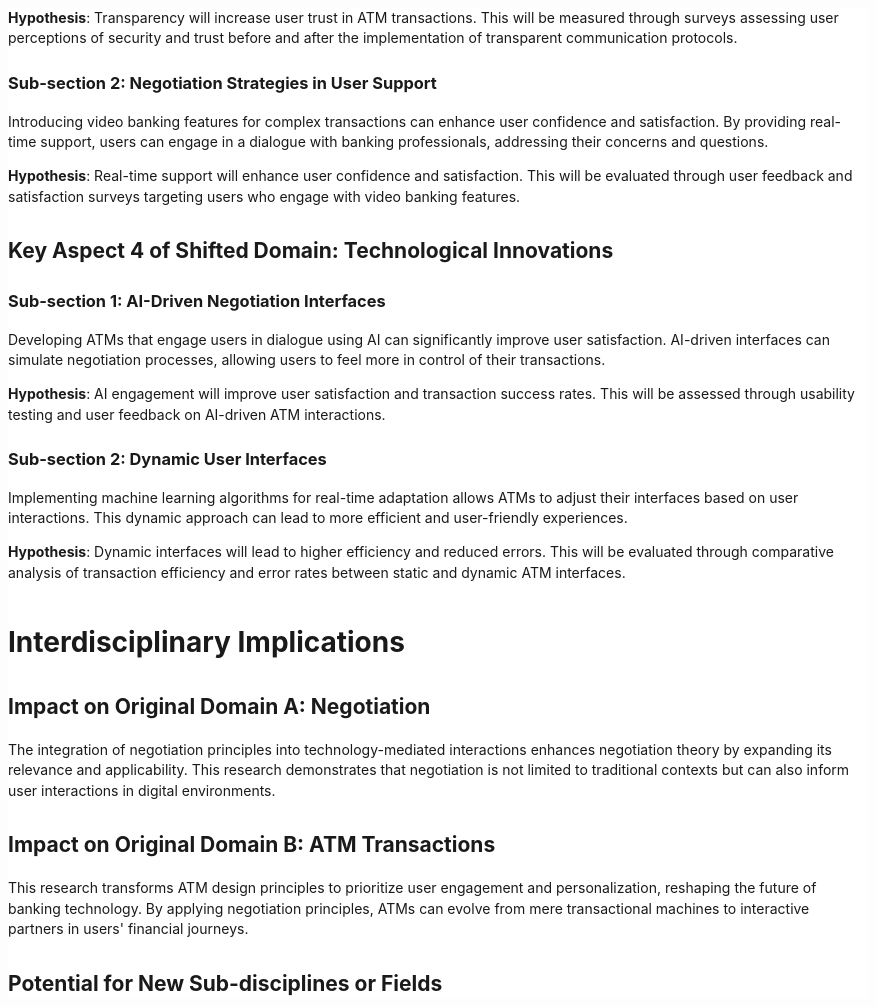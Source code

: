 **Hypothesis**: Transparency will increase user trust in ATM transactions. This will be measured through surveys assessing user perceptions of security and trust before and after the implementation of transparent communication protocols.

### Sub-section 2: Negotiation Strategies in User Support

Introducing video banking features for complex transactions can enhance user confidence and satisfaction. By providing real-time support, users can engage in a dialogue with banking professionals, addressing their concerns and questions.

**Hypothesis**: Real-time support will enhance user confidence and satisfaction. This will be evaluated through user feedback and satisfaction surveys targeting users who engage with video banking features.

## Key Aspect 4 of Shifted Domain: Technological Innovations

### Sub-section 1: AI-Driven Negotiation Interfaces

Developing ATMs that engage users in dialogue using AI can significantly improve user satisfaction. AI-driven interfaces can simulate negotiation processes, allowing users to feel more in control of their transactions.

**Hypothesis**: AI engagement will improve user satisfaction and transaction success rates. This will be assessed through usability testing and user feedback on AI-driven ATM interactions.

### Sub-section 2: Dynamic User Interfaces

Implementing machine learning algorithms for real-time adaptation allows ATMs to adjust their interfaces based on user interactions. This dynamic approach can lead to more efficient and user-friendly experiences.

**Hypothesis**: Dynamic interfaces will lead to higher efficiency and reduced errors. This will be evaluated through comparative analysis of transaction efficiency and error rates between static and dynamic ATM interfaces.

# Interdisciplinary Implications

## Impact on Original Domain A: Negotiation

The integration of negotiation principles into technology-mediated interactions enhances negotiation theory by expanding its relevance and applicability. This research demonstrates that negotiation is not limited to traditional contexts but can also inform user interactions in digital environments.

## Impact on Original Domain B: ATM Transactions

This research transforms ATM design principles to prioritize user engagement and personalization, reshaping the future of banking technology. By applying negotiation principles, ATMs can evolve from mere transactional machines to interactive partners in users' financial journeys.

## Potential for New Sub-disciplines or Fields
